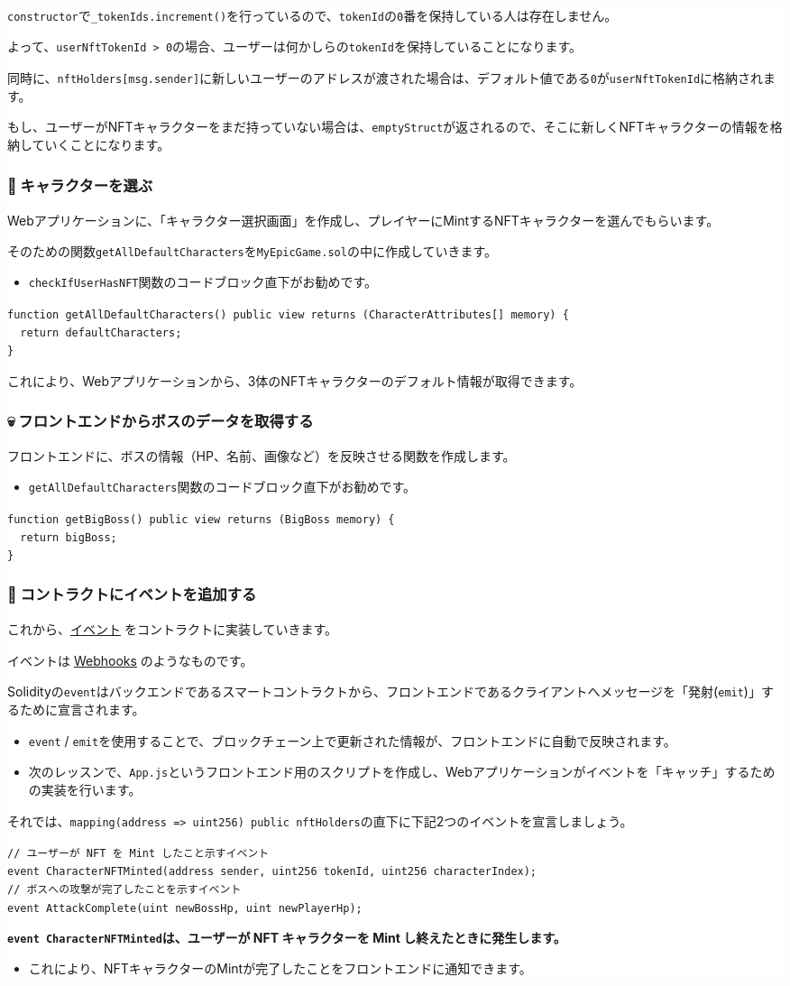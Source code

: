 `constructor`で`_tokenIds.increment()`を行っているので、`tokenId`の`0`番を保持している人は存在しません。

よって、`userNftTokenId > 0`の場合、ユーザーは何かしらの`tokenId`を保持していることになります。

同時に、`nftHolders[msg.sender]`に新しいユーザーのアドレスが渡された場合は、デフォルト値である`0`が`userNftTokenId`に格納されます。

もし、ユーザーがNFTキャラクターをまだ持っていない場合は、`emptyStruct`が返されるので、そこに新しくNFTキャラクターの情報を格納していくことになります。

### 🎃 キャラクターを選ぶ

Webアプリケーションに、「キャラクター選択画面」を作成し、プレイヤーにMintするNFTキャラクターを選んでもらいます。

そのための関数`getAllDefaultCharacters`を`MyEpicGame.sol`の中に作成していきます。

- `checkIfUserHasNFT`関数のコードブロック直下がお勧めです。

```solidity
function getAllDefaultCharacters() public view returns (CharacterAttributes[] memory) {
  return defaultCharacters;
}
```

これにより、Webアプリケーションから、3体のNFTキャラクターのデフォルト情報が取得できます。

### 💀 フロントエンドからボスのデータを取得する

フロントエンドに、ボスの情報（HP、名前、画像など）を反映させる関数を作成します。

- `getAllDefaultCharacters`関数のコードブロック直下がお勧めです。

```solidity
function getBigBoss() public view returns (BigBoss memory) {
  return bigBoss;
}
```

### 🧠 コントラクトにイベントを追加する

これから、[イベント](https://qiita.com/hakumai-iida/items/3da0252415ec24fe177b) をコントラクトに実装していきます。

イベントは [Webhooks](https://kintone-blog.cybozu.co.jp/developer/000283.html) のようなものです。

Solidityの`event`はバックエンドであるスマートコントラクトから、フロントエンドであるクライアントへメッセージを「発射(`emit`)」するために宣言されます。

- `event` / `emit`を使用することで、ブロックチェーン上で更新された情報が、フロントエンドに自動で反映されます。

- 次のレッスンで、`App.js`というフロントエンド用のスクリプトを作成し、Webアプリケーションがイベントを「キャッチ」するための実装を行います。

それでは、`mapping(address => uint256) public nftHolders`の直下に下記2つのイベントを宣言しましょう。

```solidity
// ユーザーが NFT を Mint したこと示すイベント
event CharacterNFTMinted(address sender, uint256 tokenId, uint256 characterIndex);
// ボスへの攻撃が完了したことを示すイベント
event AttackComplete(uint newBossHp, uint newPlayerHp);
```

**`event CharacterNFTMinted`は、ユーザーが NFT キャラクターを Mint し終えたときに発生します。**

- これにより、NFTキャラクターのMintが完了したことをフロントエンドに通知できます。
